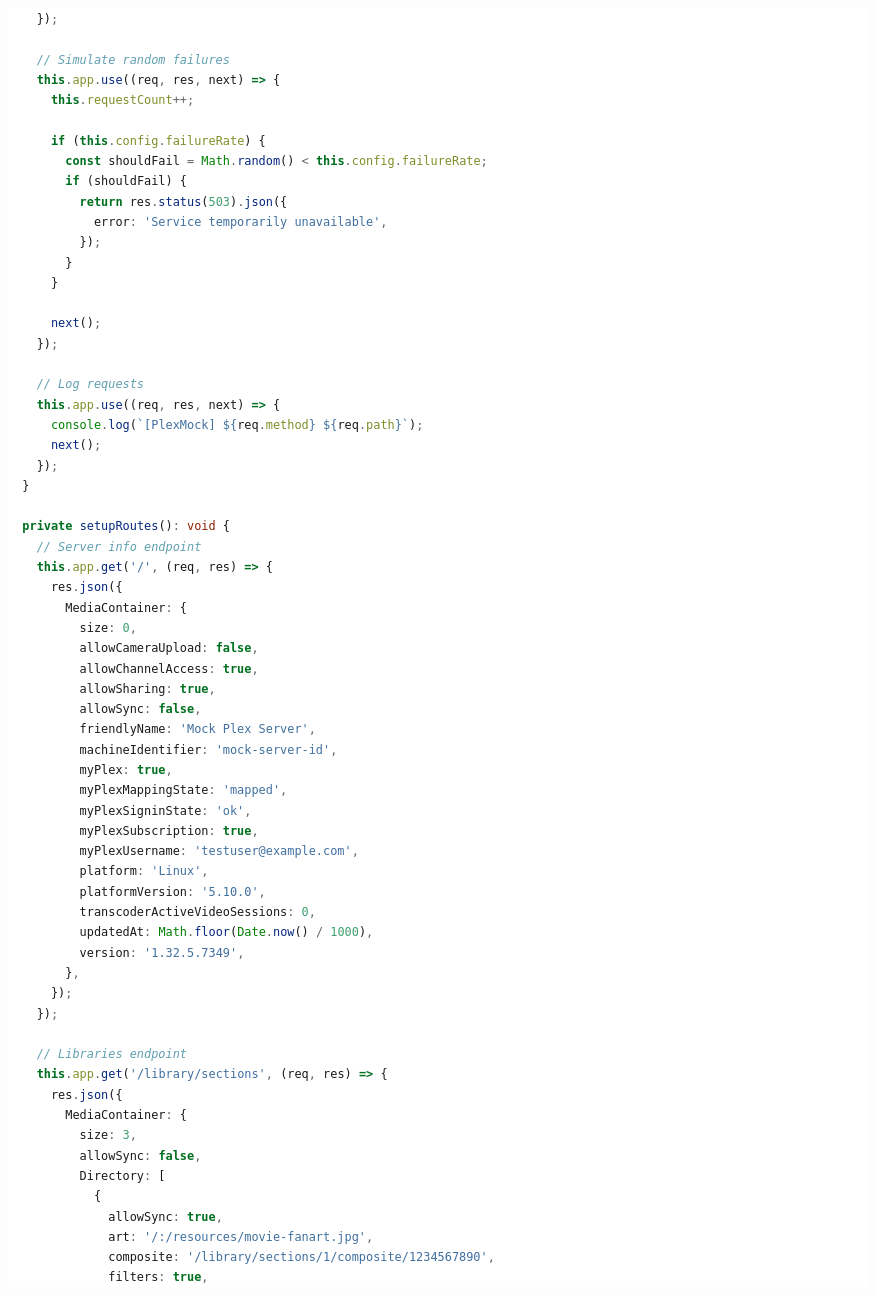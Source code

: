 ```typescript
    });

    // Simulate random failures
    this.app.use((req, res, next) => {
      this.requestCount++;

      if (this.config.failureRate) {
        const shouldFail = Math.random() < this.config.failureRate;
        if (shouldFail) {
          return res.status(503).json({
            error: 'Service temporarily unavailable',
          });
        }
      }

      next();
    });

    // Log requests
    this.app.use((req, res, next) => {
      console.log(`[PlexMock] ${req.method} ${req.path}`);
      next();
    });
  }

  private setupRoutes(): void {
    // Server info endpoint
    this.app.get('/', (req, res) => {
      res.json({
        MediaContainer: {
          size: 0,
          allowCameraUpload: false,
          allowChannelAccess: true,
          allowSharing: true,
          allowSync: false,
          friendlyName: 'Mock Plex Server',
          machineIdentifier: 'mock-server-id',
          myPlex: true,
          myPlexMappingState: 'mapped',
          myPlexSigninState: 'ok',
          myPlexSubscription: true,
          myPlexUsername: 'testuser@example.com',
          platform: 'Linux',
          platformVersion: '5.10.0',
          transcoderActiveVideoSessions: 0,
          updatedAt: Math.floor(Date.now() / 1000),
          version: '1.32.5.7349',
        },
      });
    });

    // Libraries endpoint
    this.app.get('/library/sections', (req, res) => {
      res.json({
        MediaContainer: {
          size: 3,
          allowSync: false,
          Directory: [
            {
              allowSync: true,
              art: '/:/resources/movie-fanart.jpg',
              composite: '/library/sections/1/composite/1234567890',
              filters: true,
```